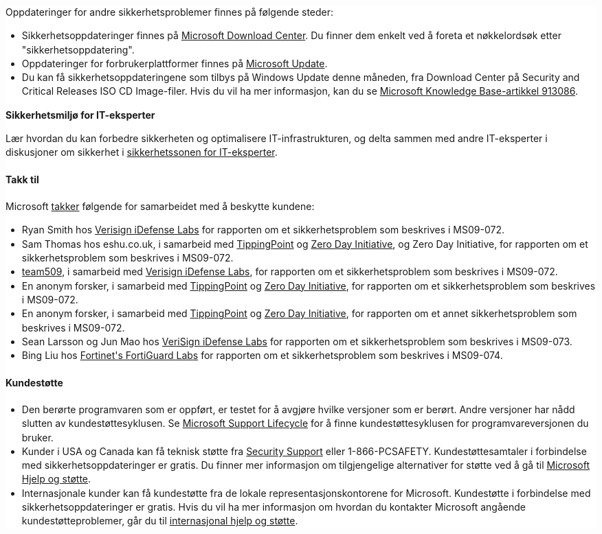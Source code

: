 Oppdateringer for andre sikkerhetsproblemer finnes på følgende steder:

  - Sikkerhetsoppdateringer finnes på [Microsoft Download Center](http://go.microsoft.com/fwlink/?linkid=21129). Du finner dem enkelt ved å foreta et nøkkelordsøk etter "sikkerhetsoppdatering".
  - Oppdateringer for forbrukerplattformer finnes på [Microsoft Update](http://go.microsoft.com/fwlink/?linkid=40747).
  - Du kan få sikkerhetsoppdateringene som tilbys på Windows Update denne måneden, fra Download Center på Security and Critical Releases ISO CD Image-filer. Hvis du vil ha mer informasjon, kan du se [Microsoft Knowledge Base-artikkel 913086](http://support.microsoft.com/kb/913086).

**Sikkerhetsmiljø for IT-eksperter**

Lær hvordan du kan forbedre sikkerheten og optimalisere IT-infrastrukturen, og delta sammen med andre IT-eksperter i diskusjoner om sikkerhet i [sikkerhetssonen for IT-eksperter](http://go.microsoft.com/fwlink/?linkid=21164).

#### Takk til

Microsoft [takker](http://go.microsoft.com/fwlink/?linkid=21127) følgende for samarbeidet med å beskytte kundene:

  - Ryan Smith hos [Verisign iDefense Labs](http://labs.idefense.com/) for rapporten om et sikkerhetsproblem som beskrives i MS09-072.
  - Sam Thomas hos eshu.co.uk, i samarbeid med [TippingPoint](http://www.tippingpoint.com/) og [Zero Day Initiative](http://www.zerodayinitiative.com/), og Zero Day Initiative, for rapporten om et sikkerhetsproblem som beskrives i MS09-072.
  - [team509](http://www.team509.com/), i samarbeid med [Verisign iDefense Labs](http://labs.idefense.com/), for rapporten om et sikkerhetsproblem som beskrives i MS09-072.
  - En anonym forsker, i samarbeid med [TippingPoint](http://www.tippingpoint.com/) og [Zero Day Initiative](http://www.zerodayinitiative.com/), for rapporten om et sikkerhetsproblem som beskrives i MS09-072.
  - En anonym forsker, i samarbeid med [TippingPoint](http://www.tippingpoint.com/) og [Zero Day Initiative](http://www.zerodayinitiative.com/), for rapporten om et annet sikkerhetsproblem som beskrives i MS09-072.
  - Sean Larsson og Jun Mao hos [VeriSign iDefense Labs](http://labs.idefense.com/) for rapporten om et sikkerhetsproblem som beskrives i MS09-073.
  - Bing Liu hos [Fortinet's FortiGuard Labs](http://www.fortiguard.com/) for rapporten om et sikkerhetsproblem som beskrives i MS09-074.

#### Kundestøtte

  - Den berørte programvaren som er oppført, er testet for å avgjøre hvilke versjoner som er berørt. Andre versjoner har nådd slutten av kundestøttesyklusen. Se [Microsoft Support Lifecycle](http://go.microsoft.com/fwlink/?linkid=21742) for å finne kundestøttesyklusen for programvareversjonen du bruker.
  - Kunder i USA og Canada kan få teknisk støtte fra [Security Support](http://go.microsoft.com/fwlink/?linkid=21131) eller 1-866-PCSAFETY. Kundestøttesamtaler i forbindelse med sikkerhetsoppdateringer er gratis. Du finner mer informasjon om tilgjengelige alternativer for støtte ved å gå til [Microsoft Hjelp og støtte](http://support.microsoft.com/).
  - Internasjonale kunder kan få kundestøtte fra de lokale representasjonskontorene for Microsoft. Kundestøtte i forbindelse med sikkerhetsoppdateringer er gratis. Hvis du vil ha mer informasjon om hvordan du kontakter Microsoft angående kundestøtteproblemer, går du til [internasjonal hjelp og støtte](http://go.microsoft.com/fwlink/?linkid=21155).
